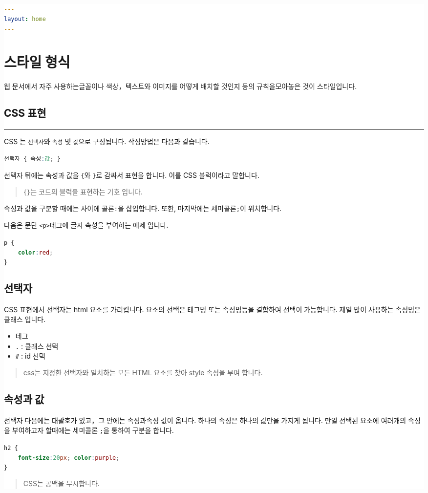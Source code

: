 ```yaml
---
layout: home
---
```


# 스타일 형식
웹 문서에서 자주 사용하는글꼴이나 색상，텍스트와 이미지를 어떻게 배치할 것인지 등의 규칙을모아놓은 것이 스타일입니다.


## CSS 표현
---
CSS 는 `선택자`와 `속성` 및 `값`으로 구성됩니다. 작성방법은 다음과 같습니다.

```css
선택자 { 속성:값; }
```

선택자 뒤에는 속성과 값을 `{`와 `}`로 감싸서 표현을 합니다. 이를 CSS 블럭이라고 말합니다.
> `{}`는 코드의 블럭을 표현하는 기호 입니다.

속성과 값을 구분할 때에는 사이에 콜론`:`을 삽입합니다. 또한, 마지막에는 세미콜론`;`이 위치합니다.

다음은 문단 `<p>`테그에 글자 속성을 부여하는 예제 입니다.
```css
p {
    color:red;
}
```


## 선택자
CSS 표현에서 선택자는 html 요소를 가리킵니다. 요소의 선택은 테그명 또는 속성명등을 결합하여 선택이 가능합니다. 
제일 많이 사용하는 속성명은 클래스 입니다.

* 테그
* `.` : 클래스 선택
* `#` : id 선택

> css는 지정한 선택자와 일치하는 모든 HTML 요소를 찾아 style 속성을 부여 합니다.


## 속성과 값
선택자 다음에는 대괄호가 있고，그 안에는 속성과속성 값이 옵니다. 
하나의 속성은 하나의 값만을 가지게 됩니다. 만일 선택된 요소에 여러개의 속성을 부여하고자 할때에는 세미콜론 `;`을 통하여
구분을 합니다.

```css
h2 {
    font-size:20px; color:purple;
}
```

> CSS는 공백을 무시합니다.   
